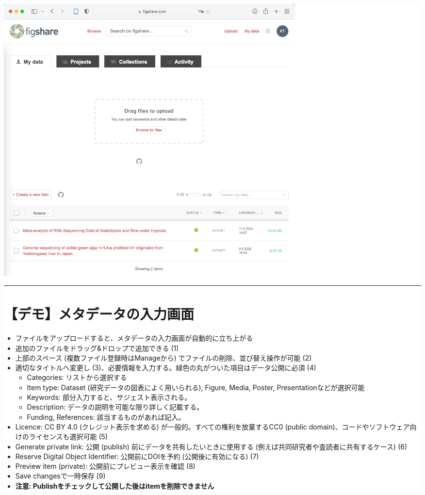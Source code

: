 <img src="img/img14.png" width="600px">

---
# 【デモ】メタデータの入力画面
- ファイルをアップロードすると、メタデータの入力画面が自動的に立ち上がる
- 追加のファイルをドラッグ&ドロップで追加できる (1)
- 上部のスペース (複数ファイル登録時はManageから) でファイルの削除、並び替え操作が可能 (2)
- 適切なタイトルへ変更し (3)、必要情報を入力する。緑色の丸がついた項目はデータ公開に必須 (4)
    - Categories: リストから選択する
    - Item type: Dataset (研究データの図表によく用いられる), Figure, Media, Poster, Presentationなどが選択可能
    - Keywords: 部分入力すると、サジェスト表示される。
    - Description: データの説明を可能な限り詳しく記載する。
    - Funding, References: 該当するものがあれば記入。
- Licence: CC BY 4.0 (クレジット表示を求める) が一般的。すべての権利を放棄するCC0 (public domain)、コードやソフトウェア向けのライセンスも選択可能 (5)
- Generate private link: 公開 (publish) 前にデータを共有したいときに使用する (例えば共同研究者や査読者に共有するケース) (6)
- Reserve Digital Object Identifier: 公開前にDOIを予約 (公開後に有効になる) (7)
- Preview item (private): 公開前にプレビュー表示を確認 (8)
- Save changesで一時保存 (9)
- **注意: Publishをチェックして公開した後はitemを削除できません**<br>